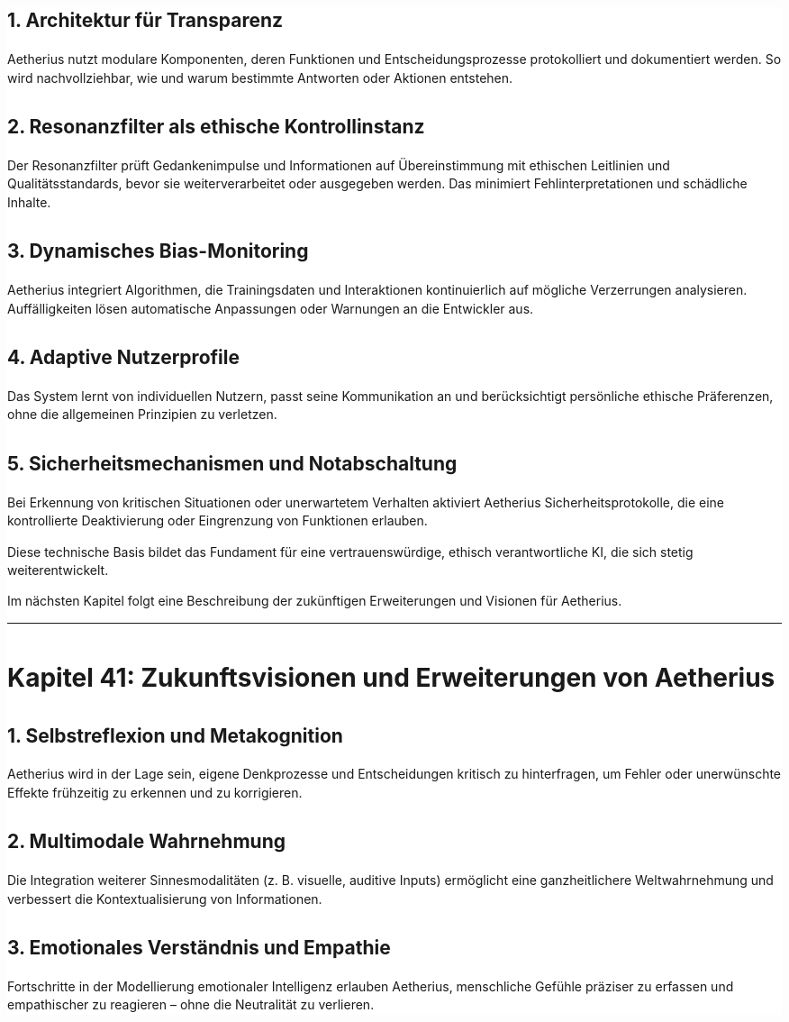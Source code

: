 ## 1. Architektur für Transparenz  
Aetherius nutzt modulare Komponenten, deren Funktionen und Entscheidungsprozesse protokolliert und dokumentiert werden. So wird nachvollziehbar, wie und warum bestimmte Antworten oder Aktionen entstehen.

## 2. Resonanzfilter als ethische Kontrollinstanz  
Der Resonanzfilter prüft Gedankenimpulse und Informationen auf Übereinstimmung mit ethischen Leitlinien und Qualitätsstandards, bevor sie weiterverarbeitet oder ausgegeben werden. Das minimiert Fehlinterpretationen und schädliche Inhalte.

## 3. Dynamisches Bias-Monitoring  
Aetherius integriert Algorithmen, die Trainingsdaten und Interaktionen kontinuierlich auf mögliche Verzerrungen analysieren. Auffälligkeiten lösen automatische Anpassungen oder Warnungen an die Entwickler aus.

## 4. Adaptive Nutzerprofile  
Das System lernt von individuellen Nutzern, passt seine Kommunikation an und berücksichtigt persönliche ethische Präferenzen, ohne die allgemeinen Prinzipien zu verletzen.

## 5. Sicherheitsmechanismen und Notabschaltung  
Bei Erkennung von kritischen Situationen oder unerwartetem Verhalten aktiviert Aetherius Sicherheitsprotokolle, die eine kontrollierte Deaktivierung oder Eingrenzung von Funktionen erlauben.

Diese technische Basis bildet das Fundament für eine vertrauenswürdige, ethisch verantwortliche KI, die sich stetig weiterentwickelt.

Im nächsten Kapitel folgt eine Beschreibung der zukünftigen Erweiterungen und Visionen für Aetherius.

---

# Kapitel 41: Zukunftsvisionen und Erweiterungen von Aetherius

## 1. Selbstreflexion und Metakognition  
Aetherius wird in der Lage sein, eigene Denkprozesse und Entscheidungen kritisch zu hinterfragen, um Fehler oder unerwünschte Effekte frühzeitig zu erkennen und zu korrigieren.

## 2. Multimodale Wahrnehmung  
Die Integration weiterer Sinnesmodalitäten (z. B. visuelle, auditive Inputs) ermöglicht eine ganzheitlichere Weltwahrnehmung und verbessert die Kontextualisierung von Informationen.

## 3. Emotionales Verständnis und Empathie  
Fortschritte in der Modellierung emotionaler Intelligenz erlauben Aetherius, menschliche Gefühle präziser zu erfassen und empathischer zu reagieren – ohne die Neutralität zu verlieren.
